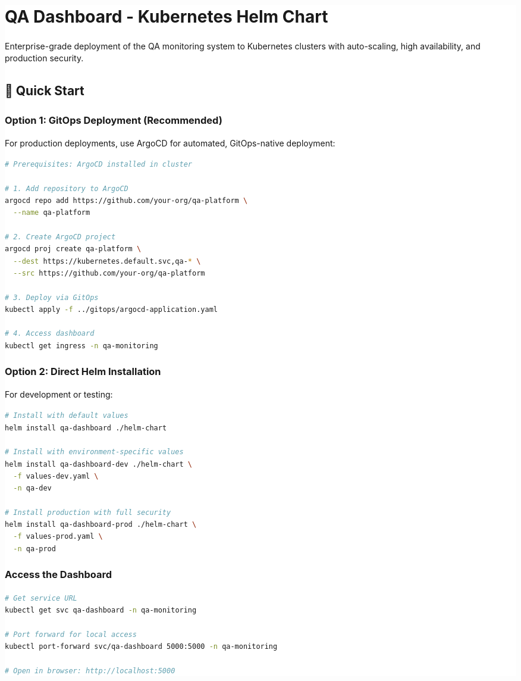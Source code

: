 # QA Dashboard - Kubernetes Helm Chart

Enterprise-grade deployment of the QA monitoring system to Kubernetes clusters with auto-scaling, high availability, and production security.

## 🚀 Quick Start

### Option 1: GitOps Deployment (Recommended)

For production deployments, use ArgoCD for automated, GitOps-native deployment:

```bash
# Prerequisites: ArgoCD installed in cluster

# 1. Add repository to ArgoCD
argocd repo add https://github.com/your-org/qa-platform \
  --name qa-platform

# 2. Create ArgoCD project
argocd proj create qa-platform \
  --dest https://kubernetes.default.svc,qa-* \
  --src https://github.com/your-org/qa-platform

# 3. Deploy via GitOps
kubectl apply -f ../gitops/argocd-application.yaml

# 4. Access dashboard
kubectl get ingress -n qa-monitoring
```

### Option 2: Direct Helm Installation

For development or testing:

```bash
# Install with default values
helm install qa-dashboard ./helm-chart

# Install with environment-specific values
helm install qa-dashboard-dev ./helm-chart \
  -f values-dev.yaml \
  -n qa-dev

# Install production with full security
helm install qa-dashboard-prod ./helm-chart \
  -f values-prod.yaml \
  -n qa-prod
```

### Access the Dashboard

```bash
# Get service URL
kubectl get svc qa-dashboard -n qa-monitoring

# Port forward for local access
kubectl port-forward svc/qa-dashboard 5000:5000 -n qa-monitoring

# Open in browser: http://localhost:5000
```

